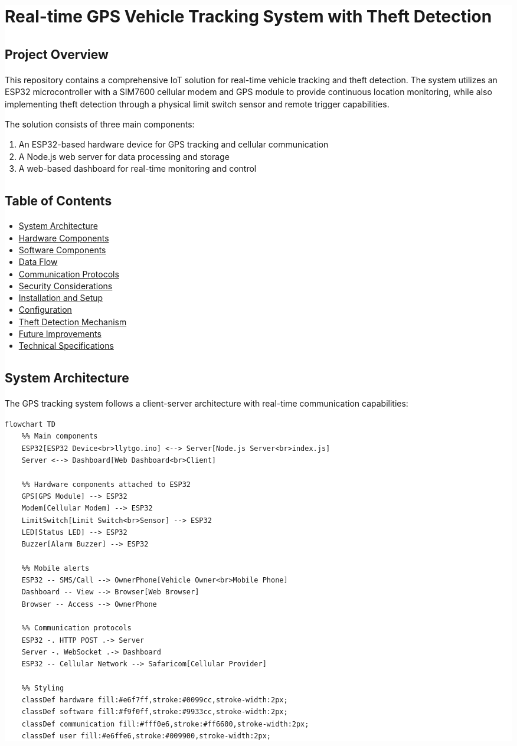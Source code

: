 # Real-time GPS Vehicle Tracking System with Theft Detection

## Project Overview

This repository contains a comprehensive IoT solution for real-time vehicle tracking and theft detection. The system utilizes an ESP32 microcontroller with a SIM7600 cellular modem and GPS module to provide continuous location monitoring, while also implementing theft detection through a physical limit switch sensor and remote trigger capabilities.

The solution consists of three main components:
1. An ESP32-based hardware device for GPS tracking and cellular communication
2. A Node.js web server for data processing and storage
3. A web-based dashboard for real-time monitoring and control

## Table of Contents

- [System Architecture](#system-architecture)
- [Hardware Components](#hardware-components)
- [Software Components](#software-components)
- [Data Flow](#data-flow)
- [Communication Protocols](#communication-protocols)
- [Security Considerations](#security-considerations)
- [Installation and Setup](#installation-and-setup)
- [Configuration](#configuration)
- [Theft Detection Mechanism](#theft-detection-mechanism)
- [Future Improvements](#future-improvements)
- [Technical Specifications](#technical-specifications)

## System Architecture

The GPS tracking system follows a client-server architecture with real-time communication capabilities:

```mermaid
flowchart TD
    %% Main components
    ESP32[ESP32 Device<br>llytgo.ino] <--> Server[Node.js Server<br>index.js]
    Server <--> Dashboard[Web Dashboard<br>Client]
    
    %% Hardware components attached to ESP32
    GPS[GPS Module] --> ESP32
    Modem[Cellular Modem] --> ESP32
    LimitSwitch[Limit Switch<br>Sensor] --> ESP32
    LED[Status LED] --> ESP32
    Buzzer[Alarm Buzzer] --> ESP32
    
    %% Mobile alerts
    ESP32 -- SMS/Call --> OwnerPhone[Vehicle Owner<br>Mobile Phone]
    Dashboard -- View --> Browser[Web Browser]
    Browser -- Access --> OwnerPhone
    
    %% Communication protocols
    ESP32 -. HTTP POST .-> Server
    Server -. WebSocket .-> Dashboard
    ESP32 -- Cellular Network --> Safaricom[Cellular Provider]
    
    %% Styling
    classDef hardware fill:#e6f7ff,stroke:#0099cc,stroke-width:2px;
    classDef software fill:#f9f0ff,stroke:#9933cc,stroke-width:2px;
    classDef communication fill:#fff0e6,stroke:#ff6600,stroke-width:2px;
    classDef user fill:#e6ffe6,stroke:#009900,stroke-width:2px;
```